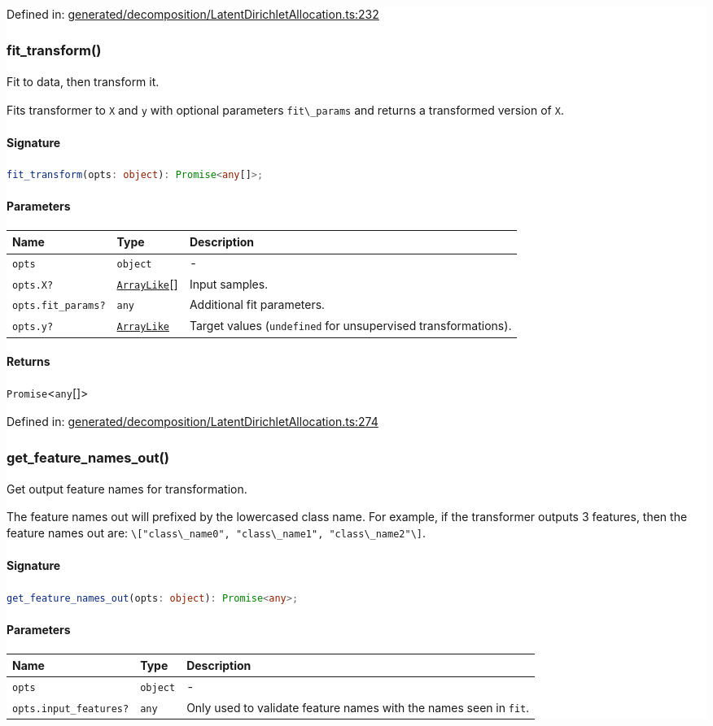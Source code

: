 Defined in:  [generated/decomposition/LatentDirichletAllocation.ts:232](https://github.com/transitive-bullshit/scikit-learn-ts/blob/f3d7d2d/packages/sklearn/src/generated/decomposition/LatentDirichletAllocation.ts#L232)

### fit\_transform()

Fit to data, then transform it.

Fits transformer to `X` and `y` with optional parameters `fit\_params` and returns a transformed version of `X`.

#### Signature

```ts
fit_transform(opts: object): Promise<any[]>;
```

#### Parameters

| Name | Type | Description |
| :------ | :------ | :------ |
| `opts` | `object` | - |
| `opts.X?` | [`ArrayLike`](../types/ArrayLike.md)[] | Input samples. |
| `opts.fit_params?` | `any` | Additional fit parameters. |
| `opts.y?` | [`ArrayLike`](../types/ArrayLike.md) | Target values (`undefined` for unsupervised transformations). |

#### Returns

`Promise`\<`any`[]\>

Defined in:  [generated/decomposition/LatentDirichletAllocation.ts:274](https://github.com/transitive-bullshit/scikit-learn-ts/blob/f3d7d2d/packages/sklearn/src/generated/decomposition/LatentDirichletAllocation.ts#L274)

### get\_feature\_names\_out()

Get output feature names for transformation.

The feature names out will prefixed by the lowercased class name. For example, if the transformer outputs 3 features, then the feature names out are: `\["class\_name0", "class\_name1", "class\_name2"\]`.

#### Signature

```ts
get_feature_names_out(opts: object): Promise<any>;
```

#### Parameters

| Name | Type | Description |
| :------ | :------ | :------ |
| `opts` | `object` | - |
| `opts.input_features?` | `any` | Only used to validate feature names with the names seen in `fit`. |
